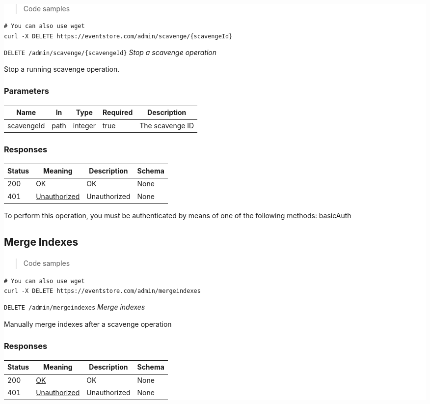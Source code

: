 > Code samples

``` shell
# You can also use wget
curl -X DELETE https://eventstore.com/admin/scavenge/{scavengeId}

```

 `DELETE /admin/scavenge/{scavengeId}`
*Stop a scavenge operation*

Stop a running scavenge operation.

<h3 id="stop-a-scavenge-parameters">Parameters</h3>

|Name|In|Type|Required|Description|
|---|---|---|---|---|
|scavengeId|path|integer|true|The scavenge ID|

<h3 id="stop-a-scavenge-responses">Responses</h3>

|Status|Meaning|Description|Schema|
|---|---|---|---|
|200|[OK](https://tools.ietf.org/html/rfc7231#section-6.3.1)|OK|None|
|401|[Unauthorized](https://tools.ietf.org/html/rfc7235#section-3.1)|Unauthorized|None|

<aside class="warning">
To perform this operation, you must be authenticated by means of one of the following methods:
basicAuth
</aside>

## Merge Indexes

<a id="opIdMerge Indexes"></a>

> Code samples

``` shell
# You can also use wget
curl -X DELETE https://eventstore.com/admin/mergeindexes

```

 `DELETE /admin/mergeindexes`
*Merge indexes*

Manually merge indexes after a scavenge operation

<h3 id="merge-indexes-responses">Responses</h3>

|Status|Meaning|Description|Schema|
|---|---|---|---|
|200|[OK](https://tools.ietf.org/html/rfc7231#section-6.3.1)|OK|None|
|401|[Unauthorized](https://tools.ietf.org/html/rfc7235#section-3.1)|Unauthorized|None|
